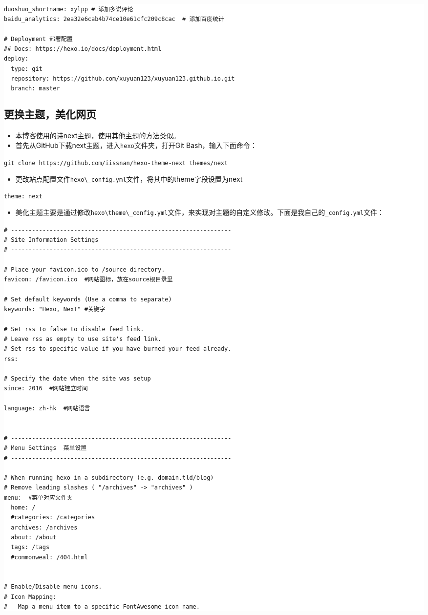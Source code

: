 ```
duoshuo_shortname: xylpp # 添加多说评论
baidu_analytics: 2ea32e6cab4b74ce10e61cfc209c8cac  # 添加百度统计

# Deployment 部署配置
## Docs: https://hexo.io/docs/deployment.html
deploy:
  type: git
  repository: https://github.com/xuyuan123/xuyuan123.github.io.git
  branch: master

```

## 更换主题，美化网页
- 本博客使用的诗next主题，使用其他主题的方法类似。
- 首先从GitHub下载next主题，进入`hexo`文件夹，打开Git Bash，输入下面命令：
```
git clone https://github.com/iissnan/hexo-theme-next themes/next
```
- 更改站点配置文件`hexo\_config.yml`文件，将其中的theme字段设置为next
```
theme: next
```

- 美化主题主要是通过修改`hexo\theme\_config.yml`文件，来实现对主题的自定义修改。下面是我自己的`_config.yml`文件：
```
# ---------------------------------------------------------------
# Site Information Settings
# ---------------------------------------------------------------

# Place your favicon.ico to /source directory.
favicon: /favicon.ico  #网站图标，放在source根目录里

# Set default keywords (Use a comma to separate)
keywords: "Hexo, NexT" #关键字

# Set rss to false to disable feed link.
# Leave rss as empty to use site's feed link.
# Set rss to specific value if you have burned your feed already.
rss:

# Specify the date when the site was setup
since: 2016  #网站建立时间

language: zh-hk  #网站语言


# ---------------------------------------------------------------
# Menu Settings  菜单设置
# ---------------------------------------------------------------

# When running hexo in a subdirectory (e.g. domain.tld/blog)
# Remove leading slashes ( "/archives" -> "archives" )
menu:  #菜单对应文件夹
  home: /
  #categories: /categories
  archives: /archives
  about: /about
  tags: /tags
  #commonweal: /404.html


# Enable/Disable menu icons.
# Icon Mapping:
#   Map a menu item to a specific FontAwesome icon name.
```
